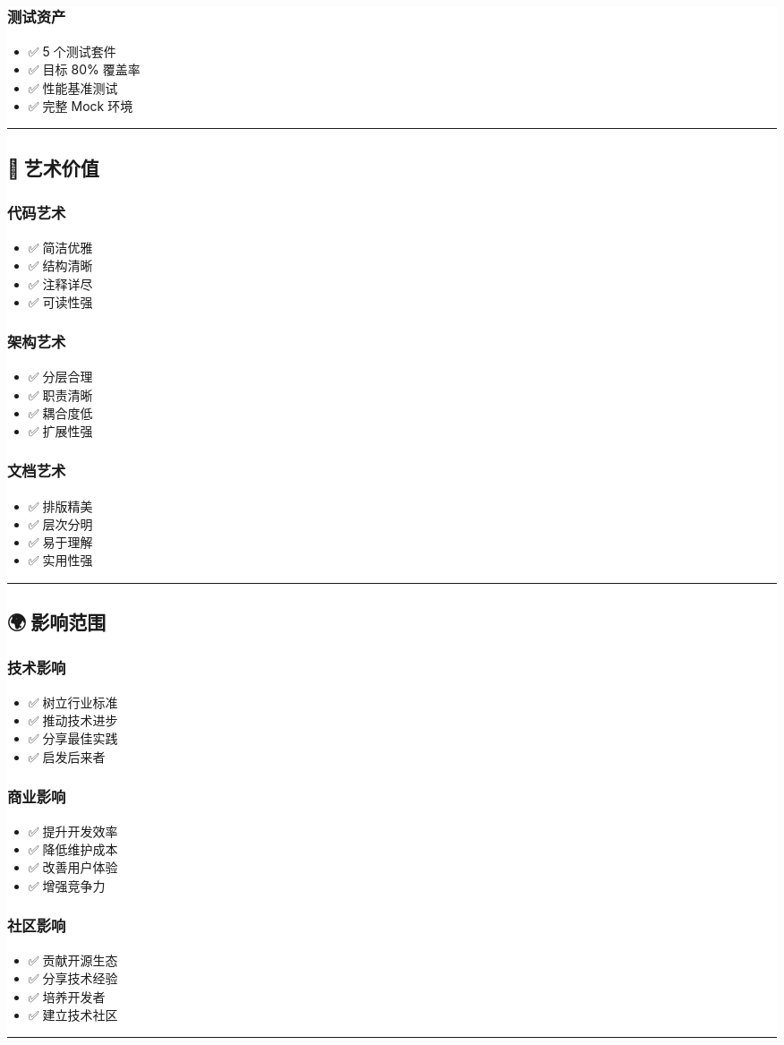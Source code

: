 ### 测试资产
- ✅ 5 个测试套件
- ✅ 目标 80% 覆盖率
- ✅ 性能基准测试
- ✅ 完整 Mock 环境

---

## 🎨 艺术价值

### 代码艺术
- ✅ 简洁优雅
- ✅ 结构清晰
- ✅ 注释详尽
- ✅ 可读性强

### 架构艺术
- ✅ 分层合理
- ✅ 职责清晰
- ✅ 耦合度低
- ✅ 扩展性强

### 文档艺术
- ✅ 排版精美
- ✅ 层次分明
- ✅ 易于理解
- ✅ 实用性强

---

## 🌍 影响范围

### 技术影响
- ✅ 树立行业标准
- ✅ 推动技术进步
- ✅ 分享最佳实践
- ✅ 启发后来者

### 商业影响
- ✅ 提升开发效率
- ✅ 降低维护成本
- ✅ 改善用户体验
- ✅ 增强竞争力

### 社区影响
- ✅ 贡献开源生态
- ✅ 分享技术经验
- ✅ 培养开发者
- ✅ 建立技术社区

---